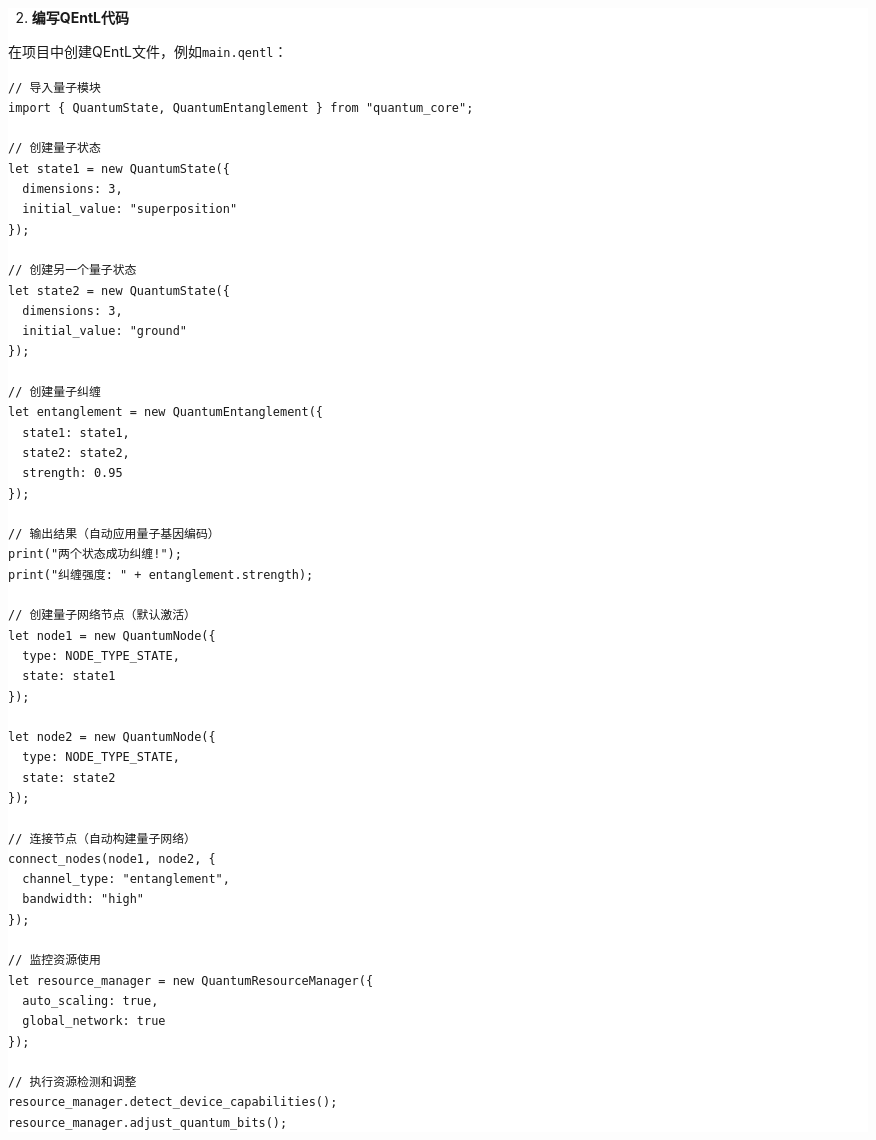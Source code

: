 2. **编写QEntL代码**

在项目中创建QEntL文件，例如`main.qentl`：

```qentl
// 导入量子模块
import { QuantumState, QuantumEntanglement } from "quantum_core";

// 创建量子状态
let state1 = new QuantumState({
  dimensions: 3,
  initial_value: "superposition"
});

// 创建另一个量子状态
let state2 = new QuantumState({
  dimensions: 3,
  initial_value: "ground"
});

// 创建量子纠缠
let entanglement = new QuantumEntanglement({
  state1: state1,
  state2: state2,
  strength: 0.95
});

// 输出结果（自动应用量子基因编码）
print("两个状态成功纠缠!");
print("纠缠强度: " + entanglement.strength);

// 创建量子网络节点（默认激活）
let node1 = new QuantumNode({
  type: NODE_TYPE_STATE,
  state: state1
});

let node2 = new QuantumNode({
  type: NODE_TYPE_STATE,
  state: state2
});

// 连接节点（自动构建量子网络）
connect_nodes(node1, node2, {
  channel_type: "entanglement",
  bandwidth: "high"
});

// 监控资源使用
let resource_manager = new QuantumResourceManager({
  auto_scaling: true,
  global_network: true
});

// 执行资源检测和调整
resource_manager.detect_device_capabilities();
resource_manager.adjust_quantum_bits();
```
